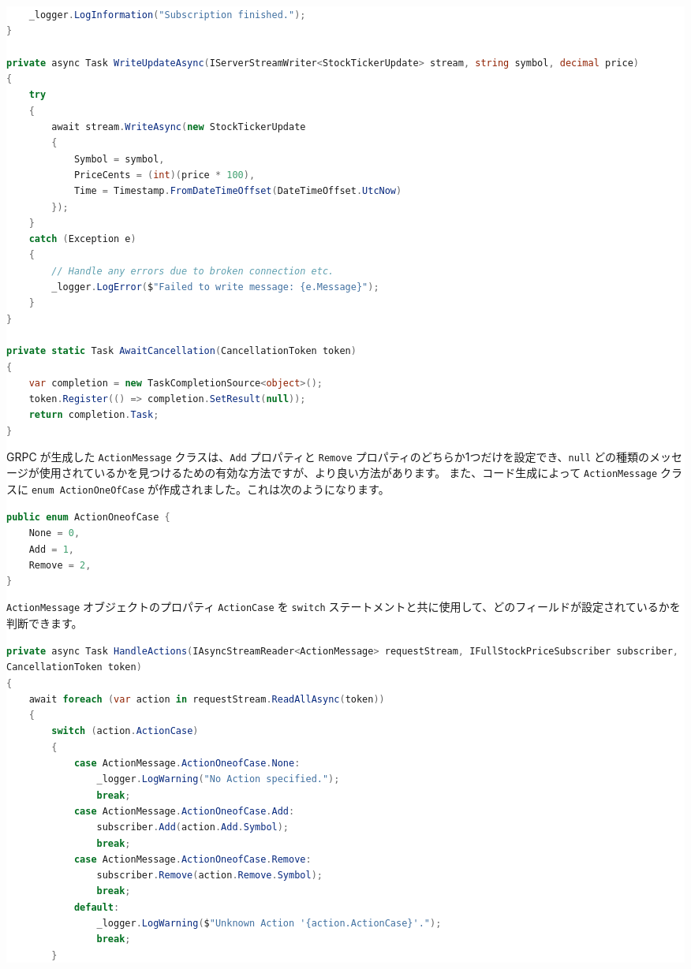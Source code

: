 ```csharp
    _logger.LogInformation("Subscription finished.");
}

private async Task WriteUpdateAsync(IServerStreamWriter<StockTickerUpdate> stream, string symbol, decimal price)
{
    try
    {
        await stream.WriteAsync(new StockTickerUpdate
        {
            Symbol = symbol,
            PriceCents = (int)(price * 100),
            Time = Timestamp.FromDateTimeOffset(DateTimeOffset.UtcNow)
        });
    }
    catch (Exception e)
    {
        // Handle any errors due to broken connection etc.
        _logger.LogError($"Failed to write message: {e.Message}");
    }
}

private static Task AwaitCancellation(CancellationToken token)
{
    var completion = new TaskCompletionSource<object>();
    token.Register(() => completion.SetResult(null));
    return completion.Task;
}
```

GRPC が生成した `ActionMessage` クラスは、`Add` プロパティと `Remove` プロパティのどちらか1つだけを設定でき、`null` どの種類のメッセージが使用されているかを見つけるための有効な方法ですが、より良い方法があります。 また、コード生成によって `ActionMessage` クラスに `enum ActionOneOfCase` が作成されました。これは次のようになります。

```csharp
public enum ActionOneofCase {
    None = 0,
    Add = 1,
    Remove = 2,
}
```

`ActionMessage` オブジェクトのプロパティ `ActionCase` を `switch` ステートメントと共に使用して、どのフィールドが設定されているかを判断できます。

```csharp
private async Task HandleActions(IAsyncStreamReader<ActionMessage> requestStream, IFullStockPriceSubscriber subscriber, CancellationToken token)
{
    await foreach (var action in requestStream.ReadAllAsync(token))
    {
        switch (action.ActionCase)
        {
            case ActionMessage.ActionOneofCase.None:
                _logger.LogWarning("No Action specified.");
                break;
            case ActionMessage.ActionOneofCase.Add:
                subscriber.Add(action.Add.Symbol);
                break;
            case ActionMessage.ActionOneofCase.Remove:
                subscriber.Remove(action.Remove.Symbol);
                break;
            default:
                _logger.LogWarning($"Unknown Action '{action.ActionCase}'.");
                break;
        }
```
